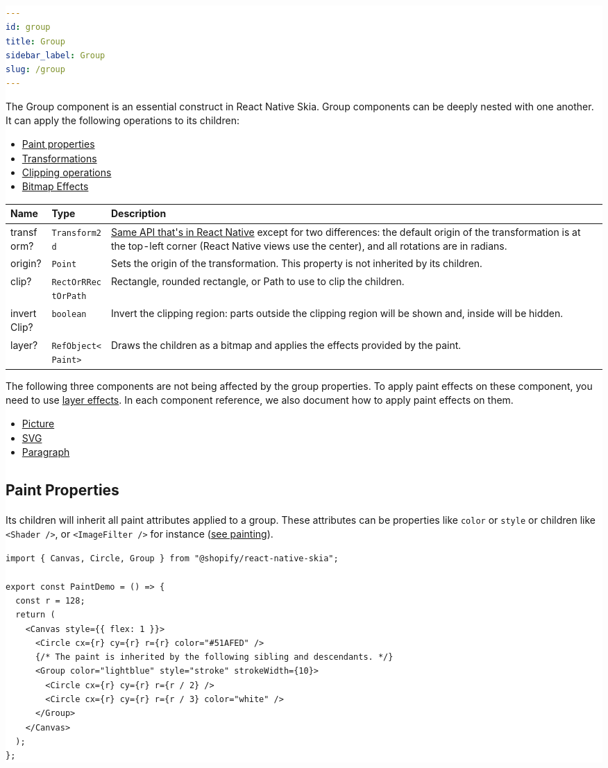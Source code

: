 ```yaml
---
id: group
title: Group
sidebar_label: Group
slug: /group
---
```


The Group component is an essential construct in React Native Skia.
Group components can be deeply nested with one another.
It can apply the following operations to its children:

- [Paint properties](#paint-properties)
- [Transformations](#transformations)
- [Clipping operations](#clipping-operations)
- [Bitmap Effects](#bitmap-effects)

| Name        | Type                | Description                                                                                                                                                                                                           |
| :---------- | :------------------ | :-------------------------------------------------------------------------------------------------------------------------------------------------------------------------------------------------------------------- |
| transform?  | `Transform2d` | [Same API that's in React Native](https://reactnative.dev/docs/transforms) except for two differences: the default origin of the transformation is at the top-left corner (React Native views use the center), and all rotations are in radians. |
| origin?     | `Point`             | Sets the origin of the transformation. This property is not inherited by its children.                                                                                                                                |
| clip?       | `RectOrRRectOrPath` | Rectangle, rounded rectangle, or Path to use to clip the children.                                                                                                                                                    |
| invertClip? | `boolean`           | Invert the clipping region: parts outside the clipping region will be shown and, inside will be hidden.                                                                                                               |
| layer?      | `RefObject<Paint>`  | Draws the children as a bitmap and applies the effects provided by the paint.                                                                                                                                         |

The following three components are not being affected by the group properties. To apply paint effects on these component, you need to use [layer effects](#layer-effects).
In each component reference, we also document how to apply paint effects on them.
* [Picture](/docs/shapes/pictures#applying-effects)
* [SVG](/docs/images-svg#applying-effects)
* [Paragraph](/docs/text/paragraph#applying-effects)

## Paint Properties

Its children will inherit all paint attributes applied to a group. These attributes can be properties like `color` or `style` or children like `<Shader />`, or `<ImageFilter />` for instance ([see painting](/docs/paint/overview)).

```tsx twoslash
import { Canvas, Circle, Group } from "@shopify/react-native-skia";

export const PaintDemo = () => {
  const r = 128;
  return (
    <Canvas style={{ flex: 1 }}>
      <Circle cx={r} cy={r} r={r} color="#51AFED" />
      {/* The paint is inherited by the following sibling and descendants. */}
      <Group color="lightblue" style="stroke" strokeWidth={10}>
        <Circle cx={r} cy={r} r={r / 2} />
        <Circle cx={r} cy={r} r={r / 3} color="white" />
      </Group>
    </Canvas>
  );
};
```
